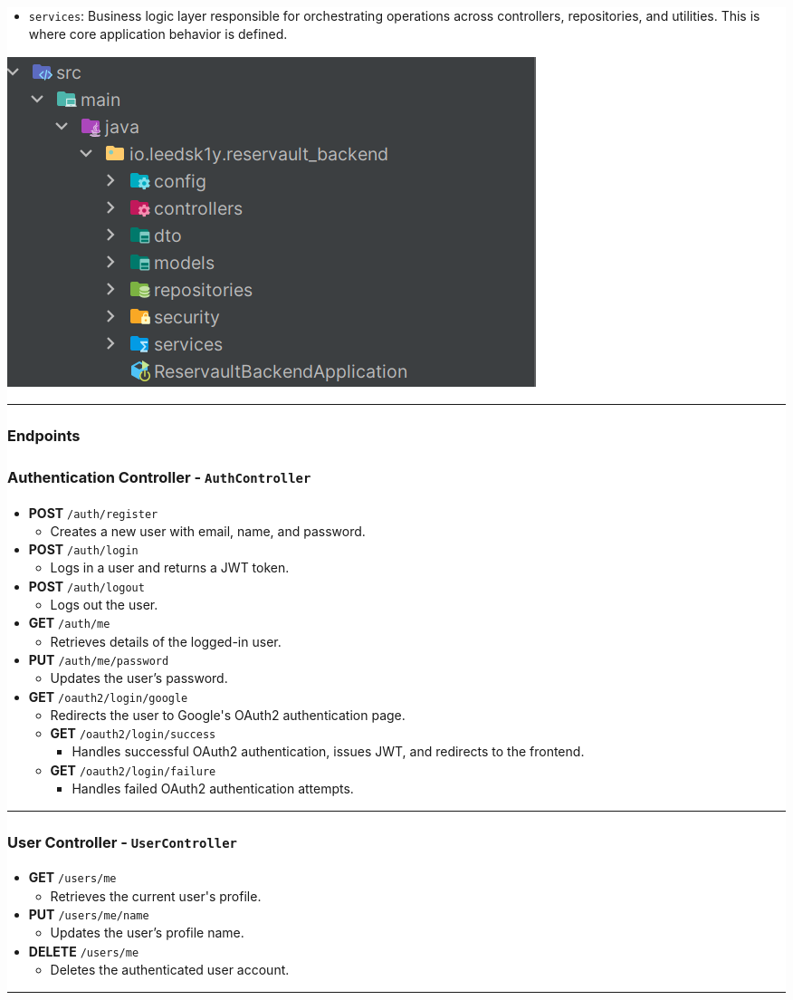 * `services`: Business logic layer responsible for orchestrating operations across controllers, repositories, and utilities. This is where core application behavior is defined.

![Backend Structure](screenshots/documentation/backend_structure.png)

---

### Endpoints

### Authentication Controller - `AuthController`
* **POST** `/auth/register`  
    * Creates a new user with email, name, and password.
* **POST** `/auth/login`  
    * Logs in a user and returns a JWT token.
* **POST** `/auth/logout`  
    * Logs out the user.
* **GET** `/auth/me`  
    * Retrieves details of the logged-in user.
* **PUT** `/auth/me/password`  
    * Updates the user’s password.
* **GET** `/oauth2/login/google`  
    * Redirects the user to Google's OAuth2 authentication page.
    * **GET** `/oauth2/login/success`  
        * Handles successful OAuth2 authentication, issues JWT, and redirects to the frontend.
    * **GET** `/oauth2/login/failure`  
        * Handles failed OAuth2 authentication attempts.

---

### User Controller - `UserController`
* **GET** `/users/me`  
    * Retrieves the current user's profile.
* **PUT** `/users/me/name`   
    * Updates the user’s profile name.
* **DELETE** `/users/me`  
    * Deletes the authenticated user account.

---
